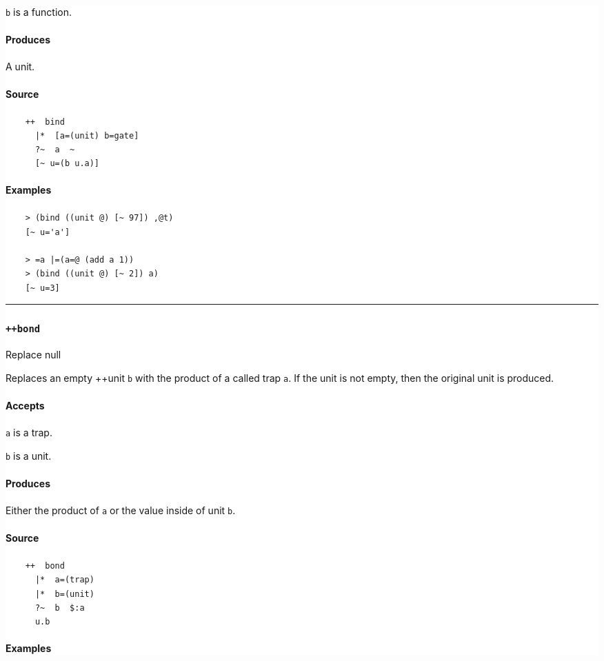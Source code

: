 `b` is a function.

#### Produces

A unit.

#### Source

```hoon
    ++  bind
      |*  [a=(unit) b=gate]
      ?~  a  ~
      [~ u=(b u.a)]
```


#### Examples

```
    > (bind ((unit @) [~ 97]) ,@t)
    [~ u='a']

    > =a |=(a=@ (add a 1))
    > (bind ((unit @) [~ 2]) a)
    [~ u=3]
```


---
### `++bond`

Replace null

Replaces an empty ++unit `b` with the product of a called trap
`a`. If the unit is not empty, then the original unit is produced.

#### Accepts

`a` is a trap.

`b` is a unit.

#### Produces

Either the product of `a` or the value inside of unit `b`.

#### Source

```hoon
    ++  bond
      |*  a=(trap)
      |*  b=(unit)
      ?~  b  $:a
      u.b
```

#### Examples
